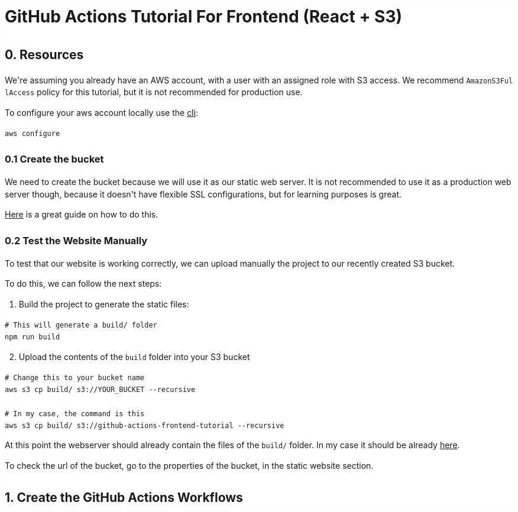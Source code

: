 # GitHub Actions Tutorial For Frontend (React + S3)

## 0. Resources

We're assuming you already have an AWS account, with a user with an assigned role with S3 access. We recommend `AmazonS3FullAccess` policy for this tutorial, but it is not recommended for production use.

To configure your aws account locally use the [cli](https://aws.amazon.com/es/cli/):

```shell
aws configure
```

### 0.1 Create the bucket

We need to create the bucket because we will use it as our static web server. It is not recommended to use it as a production web server though, because it doesn't have flexible SSL configurations, but for learning purposes is great.

[Here](https://docs.aws.amazon.com/AmazonS3/latest/userguide/HostingWebsiteOnS3Setup.html) is a great guide on how to do this.

### 0.2 Test the Website Manually

To test that our website is working correctly, we can upload manually the project to our recently created S3 bucket.

To do this, we can follow the next steps:

1. Build the project to generate the static files:

```shell
# This will generate a build/ folder
npm run build
```

2. Upload the contents of the `build` folder into your S3 bucket

```shell
# Change this to your bucket name
aws s3 cp build/ s3://YOUR_BUCKET --recursive

# In my case, the command is this
aws s3 cp build/ s3://github-actions-frontend-tutorial --recursive
```

At this point the webserver should already contain the files of the `build/` folder. In my case it should be already [here](http://github-actions-frontend-tutorial.s3-website-us-east-1.amazonaws.com/).

To check the url of the bucket, go to the properties of the bucket, in the static website section.

## 1. Create the GitHub Actions Workflows
